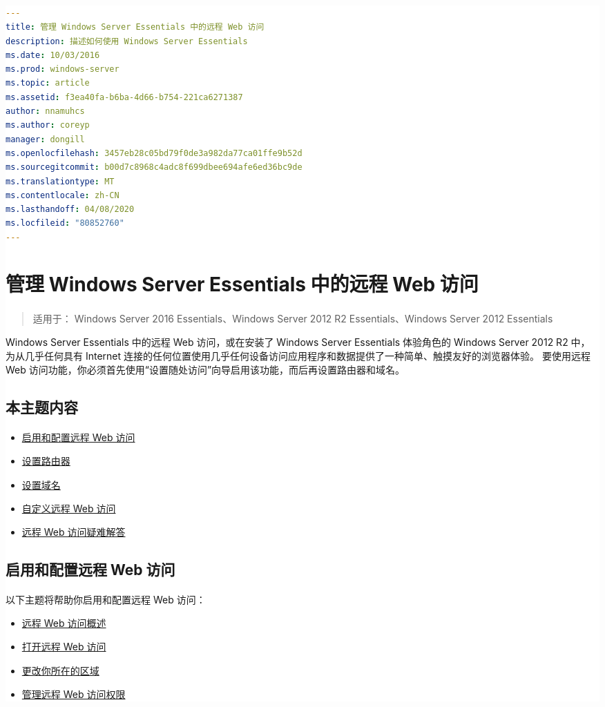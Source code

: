 ```yaml
---
title: 管理 Windows Server Essentials 中的远程 Web 访问
description: 描述如何使用 Windows Server Essentials
ms.date: 10/03/2016
ms.prod: windows-server
ms.topic: article
ms.assetid: f3ea40fa-b6ba-4d66-b754-221ca6271387
author: nnamuhcs
ms.author: coreyp
manager: dongill
ms.openlocfilehash: 3457eb28c05bd79f0de3a982da77ca01ffe9b52d
ms.sourcegitcommit: b00d7c8968c4adc8f699dbee694afe6ed36bc9de
ms.translationtype: MT
ms.contentlocale: zh-CN
ms.lasthandoff: 04/08/2020
ms.locfileid: "80852760"
---
```

# <a name="manage-remote-web-access-in-windows-server-essentials"></a>管理 Windows Server Essentials 中的远程 Web 访问

>适用于： Windows Server 2016 Essentials、Windows Server 2012 R2 Essentials、Windows Server 2012 Essentials
 
 Windows Server Essentials 中的远程 Web 访问，或在安装了 Windows Server Essentials 体验角色的 Windows Server 2012 R2 中，为从几乎任何具有 Internet 连接的任何位置使用几乎任何设备访问应用程序和数据提供了一种简单、触摸友好的浏览器体验。 要使用远程 Web 访问功能，你必须首先使用“设置随处访问”向导启用该功能，而后再设置路由器和域名。  
  
## <a name="in-this-topic"></a>本主题内容  
  
-   [启用和配置远程 Web 访问](Manage-Remote-Web-Access-in-Windows-Server-Essentials.md#BKMK_1)  
  
-   [设置路由器](Manage-Remote-Web-Access-in-Windows-Server-Essentials.md#BKMK_2)  
  
-   [设置域名](Manage-Remote-Web-Access-in-Windows-Server-Essentials.md#BKMK_3)  
  
-   [自定义远程 Web 访问](Manage-Remote-Web-Access-in-Windows-Server-Essentials.md#BKMK_4)  
  
-   [远程 Web 访问疑难解答](Manage-Remote-Web-Access-in-Windows-Server-Essentials.md#BKMK_5)  
  
##  <a name="turn-on-and-configure-remote-web-access"></a><a name="BKMK_1"></a>启用和配置远程 Web 访问  
 以下主题将帮助你启用和配置远程 Web 访问：  
  
-   [远程 Web 访问概述](Manage-Remote-Web-Access-in-Windows-Server-Essentials.md#BKMK_Overview)  
  
-   [打开远程 Web 访问](Manage-Remote-Web-Access-in-Windows-Server-Essentials.md#BKMK_TurnOnRWA)  
  
-   [更改你所在的区域](Manage-Remote-Web-Access-in-Windows-Server-Essentials.md#BKMK_Region)  
  
-   [管理远程 Web 访问权限](Manage-Remote-Web-Access-in-Windows-Server-Essentials.md#BKMK_ManagePerms)  
  
